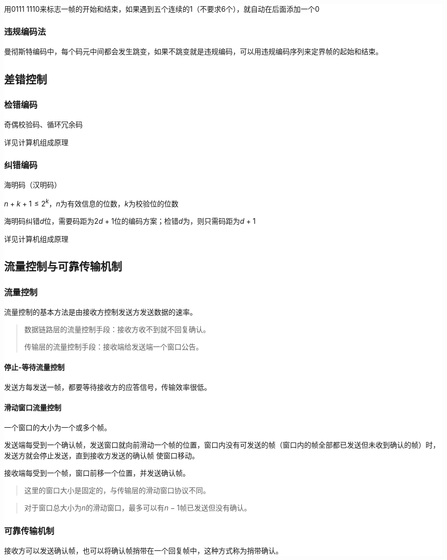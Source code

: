 用0111 1110来标志一帧的开始和结束，如果遇到五个连续的1（不要求6个），就自动在后面添加一个0

### 违规编码法

曼彻斯特编码中，每个码元中间都会发生跳变，如果不跳变就是违规编码，可以用违规编码序列来定界帧的起始和结束。



## 差错控制

### 检错编码

奇偶校验码、循环冗余码

详见计算机组成原理

### 纠错编码

海明码（汉明码）

$n+k+1\leq2^k$，$n$为有效信息的位数，$k$为校验位的位数

海明码纠错$d$位，需要码距为$2d+1$位的编码方案；检错$d$为，则只需码距为$d+1$

详见计算机组成原理



## 流量控制与可靠传输机制

### 流量控制

流量控制的基本方法是由接收方控制发送方发送数据的速率。

> 数据链路层的流量控制手段：接收方收不到就不回复确认。
>
> 传输层的流量控制手段：接收端给发送端一个窗口公告。

#### 停止-等待流量控制

发送方每发送一帧，都要等待接收方的应答信号，传输效率很低。

#### 滑动窗口流量控制

一个窗口的大小为一个或多个帧。

发送端每受到一个确认帧，发送窗口就向前滑动一个帧的位置，窗口内没有可发送的帧（窗口内的帧全部都已发送但未收到确认的帧）时，发送方就会停止发送，直到接收方发送的确认帧 使窗口移动。

接收端每受到一个帧，窗口前移一个位置，并发送确认帧。

> 这里的窗口大小是固定的，与传输层的滑动窗口协议不同。

> 对于窗口总大小为$n$的滑动窗口，最多可以有$n-1$帧已发送但没有确认。

### 可靠传输机制

接收方可以发送确认帧，也可以将确认帧捎带在一个回复帧中，这种方式称为捎带确认。
